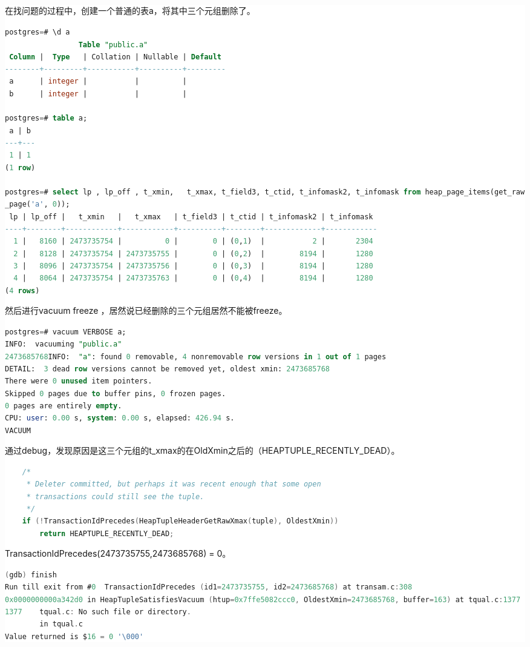 在找问题的过程中，创建一个普通的表a，将其中三个元组删除了。

```sql
postgres=# \d a
                 Table "public.a"
 Column |  Type   | Collation | Nullable | Default
--------+---------+-----------+----------+---------
 a      | integer |           |          |
 b      | integer |           |          |

postgres=# table a;
 a | b
---+---
 1 | 1
(1 row)

postgres=# select lp , lp_off , t_xmin,   t_xmax, t_field3, t_ctid, t_infomask2, t_infomask from heap_page_items(get_raw_page('a', 0));
 lp | lp_off |   t_xmin   |   t_xmax   | t_field3 | t_ctid | t_infomask2 | t_infomask
----+--------+------------+------------+----------+--------+-------------+------------
  1 |   8160 | 2473735754 |          0 |        0 | (0,1)  |           2 |       2304
  2 |   8128 | 2473735754 | 2473735755 |        0 | (0,2)  |        8194 |       1280
  3 |   8096 | 2473735754 | 2473735756 |        0 | (0,3)  |        8194 |       1280
  4 |   8064 | 2473735754 | 2473735763 |        0 | (0,4)  |        8194 |       1280
(4 rows)
```

然后进行vacuum freeze ，居然说已经删除的三个元组居然不能被freeze。

```sql
postgres=# vacuum VERBOSE a;
INFO:  vacuuming "public.a"
2473685768INFO:  "a": found 0 removable, 4 nonremovable row versions in 1 out of 1 pages
DETAIL:  3 dead row versions cannot be removed yet, oldest xmin: 2473685768
There were 0 unused item pointers.
Skipped 0 pages due to buffer pins, 0 frozen pages.
0 pages are entirely empty.
CPU: user: 0.00 s, system: 0.00 s, elapsed: 426.94 s.
VACUUM
```

通过debug，发现原因是这三个元组的t_xmax的在OldXmin之后的（HEAPTUPLE_RECENTLY_DEAD）。

```c
	/*
	 * Deleter committed, but perhaps it was recent enough that some open
	 * transactions could still see the tuple.
	 */
	if (!TransactionIdPrecedes(HeapTupleHeaderGetRawXmax(tuple), OldestXmin))
		return HEAPTUPLE_RECENTLY_DEAD;
```

TransactionIdPrecedes(2473735755,2473685768) = 0。

```c
(gdb) finish
Run till exit from #0  TransactionIdPrecedes (id1=2473735755, id2=2473685768) at transam.c:308
0x0000000000a342d0 in HeapTupleSatisfiesVacuum (htup=0x7ffe5082ccc0, OldestXmin=2473685768, buffer=163) at tqual.c:1377
1377    tqual.c: No such file or directory.
        in tqual.c
Value returned is $16 = 0 '\000'
```
